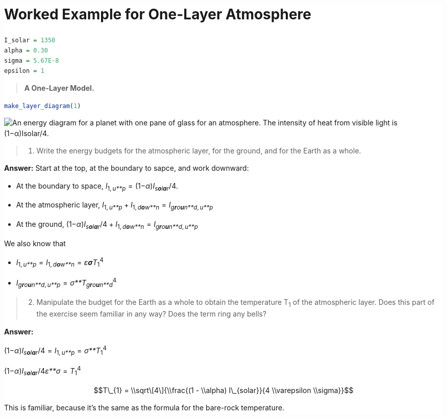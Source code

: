 # Worked Example for One-Layer Atmosphere

``` r
I_solar = 1350
alpha = 0.30
sigma = 5.67E-8
epsilon = 1
```

> **A One-Layer Model.**

``` r
make_layer_diagram(1)
```

![An energy diagram for a planet with one pane of glass for an
atmosphere. The intensity of heat from visible light is
(1−*α*)*I*<sub>*s**o**l**a**r*</sub>/4.](lab-02-report-part-2_files/figure-gfm/one_layer_figure-1.png)

> 1.  Write the energy budgets for the atmospheric layer, for the
>     ground, and for the Earth as a whole.

**Answer:** Start at the top, at the boundary to sapce, and work
downward:

-   At the boundary to space,
    *I*<sub>1, *u**p*</sub> = (1−*α*)*I*<sub>*s**o**l**a**r*</sub>/4.

-   At the atmospheric layer,
    *I*<sub>1, *u**p*</sub> + *I*<sub>1, *d**o**w**n*</sub> = *I*<sub>*g**r**o**u**n**d*, *u**p*</sub>

-   At the ground,
    (1−*α*)*I*<sub>*s**o**l**a**r*</sub>/4 + *I*<sub>1, *d**o**w**n*</sub> = *I*<sub>*g**r**o**u**n**d*, *u**p*</sub>

We also know that

-   *I*<sub>1, *u**p*</sub> = *I*<sub>1, *d**o**w**n*</sub> = *ε**σ**T*<sub>1</sub><sup>4</sup>

-   *I*<sub>*g**r**o**u**n**d*, *u**p*</sub> = *σ**T*<sub>*g**r**o**u**n**d*</sub><sup>4</sup>

> 2.  Manipulate the budget for the Earth as a whole to obtain the
>     temperature T<sub>1</sub> of the atmospheric layer. Does this part
>     of the exercise seem familiar in any way? Does the term ring any
>     bells?

**Answer:**

(1−*α*)*I*<sub>*s**o**l**a**r*</sub>/4 = *I*<sub>1, *u**p*</sub> = *σ**T*<sub>1</sub><sup>4</sup>

(1−*α*)*I*<sub>*s**o**l**a**r*</sub>/4*ε**σ* = *T*<sub>1</sub><sup>4</sup>

$$T\_{1} = \\sqrt\[4\]{\\frac{(1 - \\alpha) I\_{solar}}{4 \\varepsilon \\sigma}}$$

This is familiar, because it’s the same as the formula for the bare-rock
temperature.
